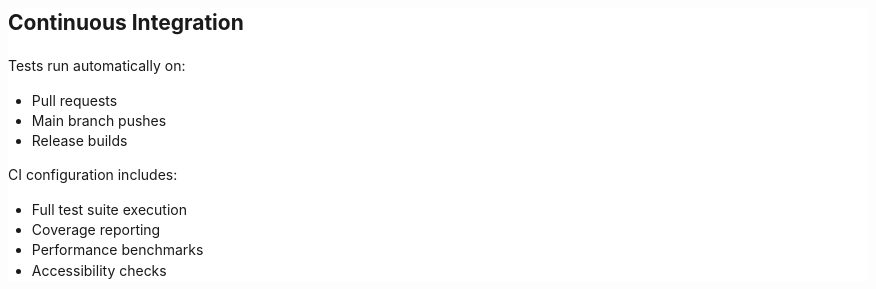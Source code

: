 ## Continuous Integration

Tests run automatically on:
- Pull requests
- Main branch pushes
- Release builds

CI configuration includes:
- Full test suite execution
- Coverage reporting
- Performance benchmarks
- Accessibility checks
